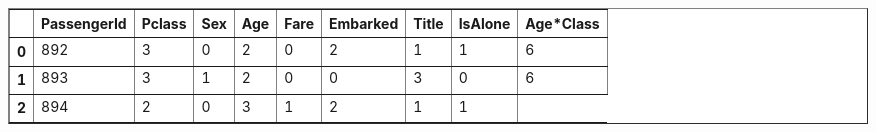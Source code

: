 
<div>
<style>
    .dataframe thead tr:only-child th {
        text-align: right;
    }

    .dataframe thead th {
        text-align: left;
    }

    .dataframe tbody tr th {
        vertical-align: top;
    }
</style>
<table border="1" class="dataframe">
  <thead>
    <tr style="text-align: right;">
      <th></th>
      <th>PassengerId</th>
      <th>Pclass</th>
      <th>Sex</th>
      <th>Age</th>
      <th>Fare</th>
      <th>Embarked</th>
      <th>Title</th>
      <th>IsAlone</th>
      <th>Age*Class</th>
    </tr>
  </thead>
  <tbody>
    <tr>
      <th>0</th>
      <td>892</td>
      <td>3</td>
      <td>0</td>
      <td>2</td>
      <td>0</td>
      <td>2</td>
      <td>1</td>
      <td>1</td>
      <td>6</td>
    </tr>
    <tr>
      <th>1</th>
      <td>893</td>
      <td>3</td>
      <td>1</td>
      <td>2</td>
      <td>0</td>
      <td>0</td>
      <td>3</td>
      <td>0</td>
      <td>6</td>
    </tr>
    <tr>
      <th>2</th>
      <td>894</td>
      <td>2</td>
      <td>0</td>
      <td>3</td>
      <td>1</td>
      <td>2</td>
      <td>1</td>
      <td>1</td>